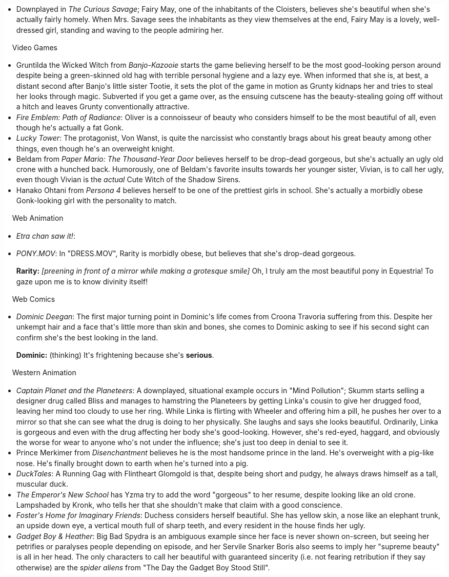 -   Downplayed in _The Curious Savage_; Fairy May, one of the inhabitants of the Cloisters, believes she's beautiful when she's actually fairly homely. When Mrs. Savage sees the inhabitants as they view themselves at the end, Fairy May is a lovely, well-dressed girl, standing and waving to the people admiring her.

    Video Games 

-   Gruntilda the Wicked Witch from _Banjo-Kazooie_ starts the game believing herself to be the most good-looking person around despite being a green-skinned old hag with terrible personal hygiene and a lazy eye. When informed that she is, at best, a distant second after Banjo's little sister Tootie, it sets the plot of the game in motion as Grunty kidnaps her and tries to steal her looks through magic. Subverted if you get a game over, as the ensuing cutscene has the beauty-stealing going off without a hitch and leaves Grunty conventionally attractive.
-   _Fire Emblem: Path of Radiance_: Oliver is a connoisseur of beauty who considers himself to be the most beautiful of all, even though he's actually a fat Gonk.
-   _Lucky Tower_: The protagonist, Von Wanst, is quite the narcissist who constantly brags about his great beauty among other things, even though he's an overweight knight.
-   Beldam from _Paper Mario: The Thousand-Year Door_ believes herself to be drop-dead gorgeous, but she's actually an ugly old crone with a hunched back. Humorously, one of Beldam's favorite insults towards her younger sister, Vivian, is to call her ugly, even though Vivian is the _actual_ Cute Witch of the Shadow Sirens.
-   Hanako Ohtani from _Persona 4_ believes herself to be one of the prettiest girls in school. She's actually a morbidly obese Gonk-looking girl with the personality to match.

    Web Animation 

-   _Etra chan saw it!_:
-   _PONY.MOV_: In "DRESS.MOV", Rarity is morbidly obese, but believes that she's drop-dead gorgeous.
    
    **Rarity:** _\[preening in front of a mirror while making a grotesque smile\]_ Oh, I truly am the most beautiful pony in Equestria! To gaze upon me is to know divinity itself!
    

    Web Comics 

-   _Dominic Deegan_: The first major turning point in Dominic's life comes from Croona Travoria suffering from this. Despite her unkempt hair and a face that's little more than skin and bones, she comes to Dominic asking to see if his second sight can confirm she's the best looking in the land.
    
    **Dominic:** (thinking) It's frightening because she's **serious**.
    

    Western Animation 

-   _Captain Planet and the Planeteers_: A downplayed, situational example occurs in "Mind Pollution"; Skumm starts selling a designer drug called Bliss and manages to hamstring the Planeteers by getting Linka's cousin to give her drugged food, leaving her mind too cloudy to use her ring. While Linka is flirting with Wheeler and offering him a pill, he pushes her over to a mirror so that she can see what the drug is doing to her physically. She laughs and says she looks beautiful. Ordinarily, Linka is gorgeous and even with the drug affecting her body she's good-looking. However, she's red-eyed, haggard, and obviously the worse for wear to anyone who's not under the influence; she's just too deep in denial to see it.
-   Prince Merkimer from _Disenchantment_ believes he is the most handsome prince in the land. He's overweight with a pig-like nose. He's finally brought down to earth when he's turned into a pig.
-   _DuckTales_: A Running Gag with Flintheart Glomgold is that, despite being short and pudgy, he always draws himself as a tall, muscular duck.
-   _The Emperor's New School_ has Yzma try to add the word "gorgeous" to her resume, despite looking like an old crone. Lampshaded by Kronk, who tells her that she shouldn't make that claim with a good conscience.
-   _Foster's Home for Imaginary Friends_: Duchess considers herself beautiful. She has yellow skin, a nose like an elephant trunk, an upside down eye, a vertical mouth full of sharp teeth, and every resident in the house finds her ugly.
-   _Gadget Boy & Heather_: Big Bad Spydra is an ambiguous example since her face is never shown on-screen, but seeing her petrifies or paralyses people depending on episode, and her Servile Snarker Boris also seems to imply her "supreme beauty" is all in her head. The only characters to call her beautiful with guaranteed sincerity (i.e. not fearing retribution if they say otherwise) are the _spider aliens_ from "The Day the Gadget Boy Stood Still".
